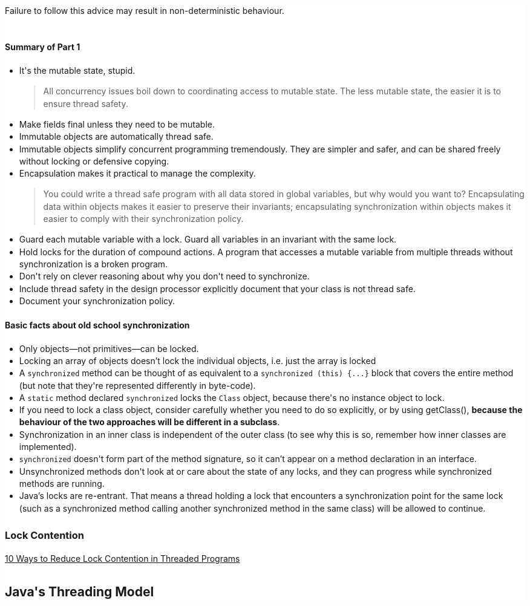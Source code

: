 Failure to follow this advice may result in non-deterministic behaviour.<br>
<br>
<h4>Summary of Part 1</h4>

<ul><li>It's the mutable state, stupid.<br>
<blockquote>All concurrency issues boil down to coordinating access to mutable state. The less mutable state, the easier it is to ensure thread safety.<br>
</blockquote></li><li>Make fields final unless they need to be mutable.<br>
</li><li>Immutable objects are automatically thread safe.<br>
</li><li>Immutable objects simplify concurrent programming tremendously. They are simpler and safer, and can be shared  freely without locking or defensive copying.<br>
</li><li>Encapsulation makes it practical to manage the complexity.<br>
<blockquote>You could write a thread safe program with all data stored in global variables, but why would you want to? Encapsulating data within objects makes it easier to preserve their invariants; encapsulating synchronization within objects makes it easier to comply with their synchronization policy.<br>
</blockquote></li><li>Guard each mutable variable with a lock. Guard all variables in an invariant with the same lock.<br>
</li><li>Hold locks for the duration of compound actions. A program that accesses a mutable variable from multiple threads without synchronization is a broken program.<br>
</li><li>Don't rely on clever reasoning about why you don't need to synchronize.<br>
</li><li>Include thread safety in the design processor explicitly document that your class is not thread safe.<br>
</li><li>Document your synchronization policy.</li></ul>

<h4>Basic facts about old school synchronization</h4>

<ul><li>Only objects—not primitives—can be locked.<br>
</li><li>Locking an array of objects doesn’t lock the individual objects, i.e. just the array is locked<br>
</li><li>A <code>synchronized</code> method can be thought of as equivalent to a <code>synchronized (this) {...}</code> block that covers the entire method (but note that they're represented differently in byte-code).<br>
</li><li>A <code>static</code> method declared <code>synchronized</code> locks the <code>Class</code> object, because there's no instance object to lock.<br>
</li><li>If you need to lock a class object, consider carefully whether you need to do so explicitly, or by using getClass(), <b>because the behaviour of the two approaches will be different in a subclass</b>.<br>
</li><li>Synchronization in an inner class is independent of the outer class (to see why this is so, remember how inner classes are implemented).<br>
</li><li><code>synchronized</code> doesn't form part of the method signature, so it can’t appear on a method declaration in an interface.<br>
</li><li>Unsynchronized methods don't look at or care about the state of any locks, and they can progress while synchronized methods are running.<br>
</li><li>Java’s locks are re-entrant. That means a thread holding a lock that encounters a synchronization point for the same lock (such as a synchronized method calling another synchronized method in the same class) will be allowed to continue.</li></ul>

<h3>Lock Contention</h3>

<a href='http://www.thinkingparallel.com/2007/07/31/10-ways-to-reduce-lock-contention-in-threaded-programs/'>10 Ways to Reduce Lock Contention in Threaded Programs</a>

<h2>Java's Threading Model</h2>
